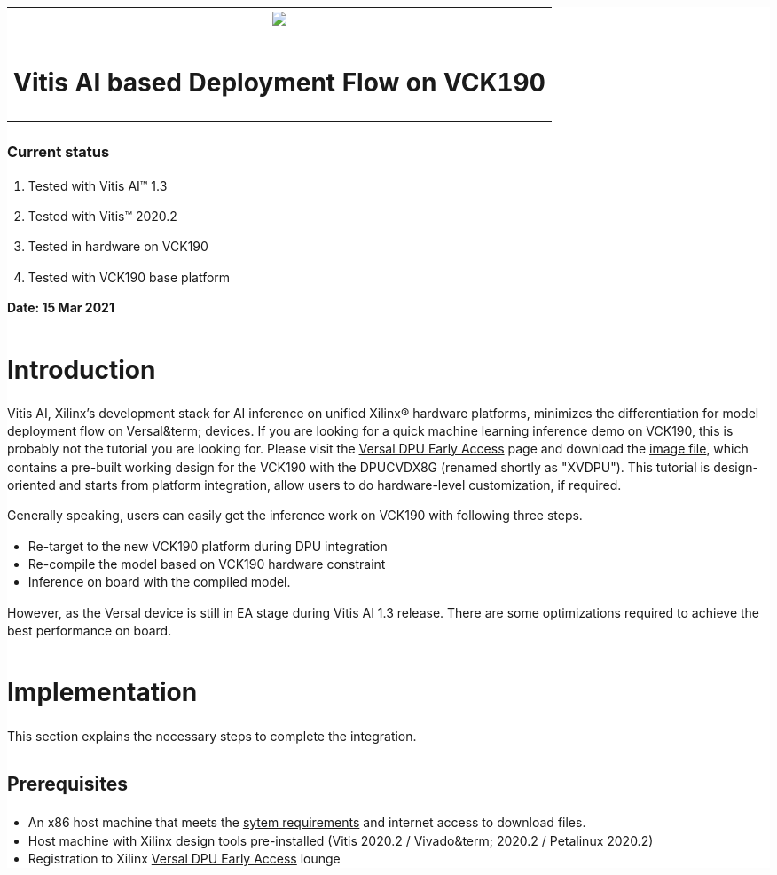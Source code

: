 ﻿
<div style="page-break-after: always;"></div>
<table style="width:100%">
  <tr>
    <th width="100%" colspan="6"><img src="https://raw.githubusercontent.com/Xilinx/Image-Collateral/main/xilinx-logo.png" width="30%"/><h1>Vitis AI based Deployment Flow on VCK190</h1>
</th>
  </tr>
</table>
</div>

### Current status

1. Tested with Vitis AI&trade; 1.3

2. Tested with Vitis&trade; 2020.2

3. Tested in hardware on VCK190

4. Tested with VCK190 base platform

**Date: 15 Mar 2021**

# Introduction

Vitis AI, Xilinx’s development stack for AI inference on unified Xilinx&reg; hardware platforms, minimizes the differentiation for model deployment flow on Versal&term; devices. If you are looking for a quick machine learning inference demo on VCK190, this is probably not the tutorial you are looking for. Please visit the [Versal DPU Early Access](https://www.xilinx.com/member/versal-ml-ea.html#versal-dpu) page and download the [image file](https://www.xilinx.com/member/forms/download/design-license-xef.html?filename=Vitis-AI-xilinx_vck190_base_202010_1-2020-12-21.img.gz), which contains a pre-built working design for the VCK190 with the DPUCVDX8G (renamed shortly as "XVDPU"). This tutorial is design-oriented and  starts from platform integration, allow users to do hardware-level customization, if required.

Generally speaking, users can easily get the inference work on VCK190 with following three steps.

 + Re-target to the new VCK190 platform during DPU integration
 + Re-compile the model based on VCK190 hardware constraint
 + Inference on board with the compiled model.

However, as the Versal device is still in EA stage during Vitis AI 1.3 release. There are some optimizations required to achieve the best performance on board.  

# Implementation

This section explains the necessary steps to complete the integration.
## Prerequisites

 + An x86 host machine that meets the [sytem requirements](https://github.com/Xilinx/Vitis-AI/blob/master/doc/system_requirements.md) and internet access to download files.
 + Host machine with Xilinx design tools pre-installed (Vitis 2020.2 / Vivado&term; 2020.2 / Petalinux 2020.2)
 + Registration to Xilinx  [Versal DPU Early Access](https://www.xilinx.com/member/versal-ml-ea.html#versal-dpu) lounge
